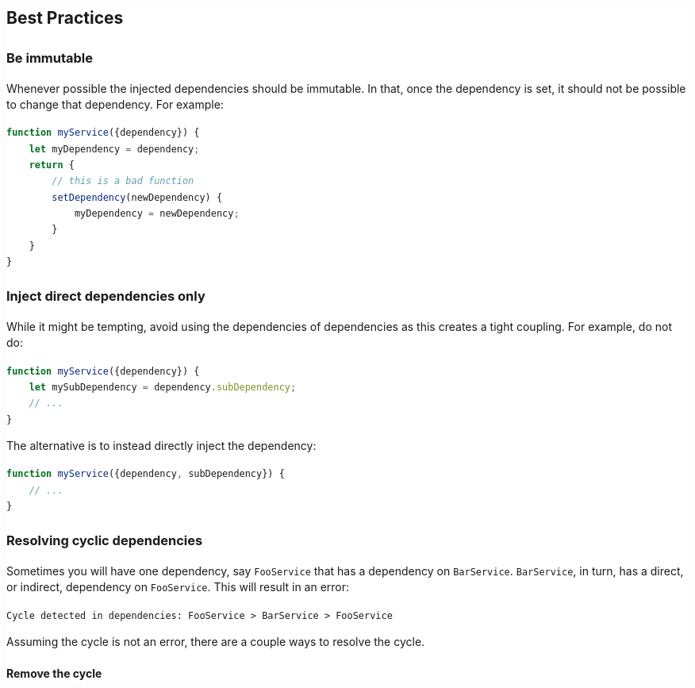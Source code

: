 ## Best Practices

### Be immutable

Whenever possible the injected dependencies should be immutable. In that, once the dependency is set, it should not be
possible to change that dependency. For example:

```javascript
function myService({dependency}) {
    let myDependency = dependency;
    return {
        // this is a bad function
        setDependency(newDependency) {
            myDependency = newDependency;
        }
    }
}
```

### Inject direct dependencies only

While it might be tempting, avoid using the dependencies of dependencies as this creates a tight coupling.
For example, do not do:

```javascript
function myService({dependency}) {
    let mySubDependency = dependency.subDependency;
    // ...
}
```

The alternative is to instead directly inject the dependency:

```javascript
function myService({dependency, subDependency}) {
    // ...
}
```

### Resolving cyclic dependencies

Sometimes you will have one dependency, say `FooService` that has a dependency on `BarService`. `BarService`, in turn,
has a direct, or indirect, dependency on `FooService`. This will result in an error:

```
Cycle detected in dependencies: FooService > BarService > FooService
```

Assuming the cycle is not an error, there are a couple ways to resolve the cycle.

#### Remove the cycle
